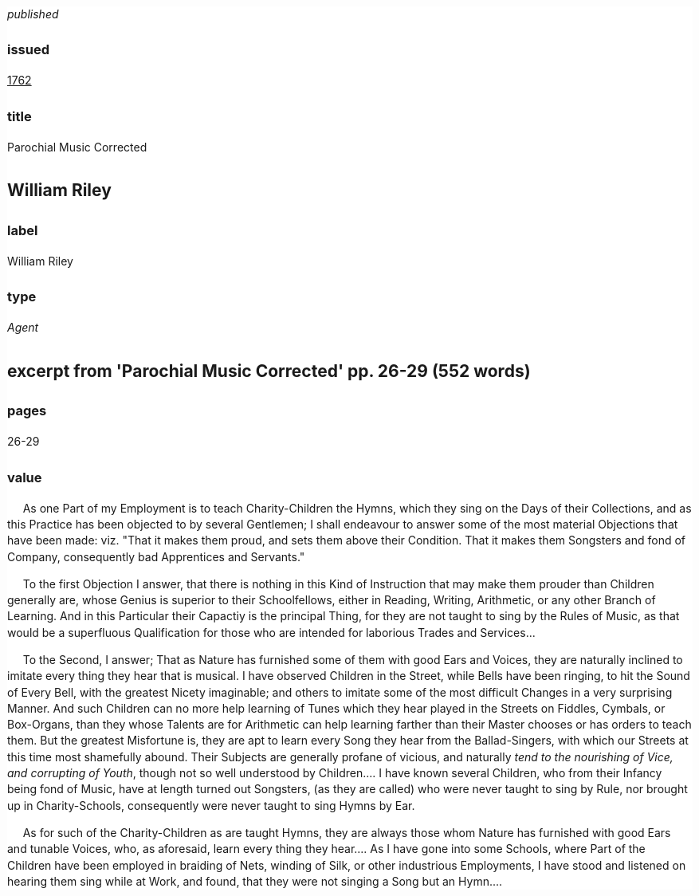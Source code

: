 *published*

### issued


[1762](#1762)

### title


Parochial Music Corrected

## William Riley

### label


William Riley

### type


*Agent*

## excerpt from 'Parochial Music Corrected' pp. 26-29 (552 words)

### pages


26-29

### value


<p>&nbsp; &nbsp; &nbsp;As one Part of my Employment is to teach Charity-Children the Hymns, which they sing on the Days of their Collections, and as this Practice has been objected to by several Gentlemen; I shall endeavour to answer some of the most material Objections that have been made: viz. "That it makes them proud, and sets them above their Condition. That it makes them Songsters and fond of Company, consequently bad Apprentices and Servants."</p>
<p>&nbsp; &nbsp; &nbsp;To the first Objection I answer, that there is nothing in this Kind of Instruction that may make them prouder than Children generally are, whose Genius is superior to their Schoolfellows, either in Reading, Writing, Arithmetic, or any other Branch of Learning. And in this Particular their Capactiy is the principal Thing, for they are not taught to sing by the Rules of Music, as that would be a superfluous Qualification for those who are intended for laborious Trades and Services...</p>
<p>&nbsp; &nbsp; &nbsp;To the Second, I answer; That as Nature has furnished some of them with good Ears and Voices, they are naturally inclined to imitate every thing they hear that is musical. I have observed Children in the Street, while Bells have been ringing, to hit the Sound of Every Bell, with the greatest Nicety imaginable; and others to imitate some of the most difficult Changes in a very surprising Manner. And such Children can no more help learning of Tunes which they hear played in the Streets on Fiddles, Cymbals, or Box-Organs, than they whose Talents are for Arithmetic can help learning farther than their Master chooses or has orders to teach them. But the greatest Misfortune is, they are apt to learn every Song they hear from the Ballad-Singers, with which our Streets at this time most shamefully abound. Their Subjects are generally profane of vicious, and naturally <em>tend to the nourishing of Vice, and corrupting of Youth</em>, though not so well understood by Children.... I have known several Children, who from their Infancy being fond of Music, have at length turned out Songsters, (as they are called) who were never taught to sing by Rule, nor brought up in Charity-Schools, consequently were never taught to sing Hymns by Ear.</p>
<p>&nbsp; &nbsp; &nbsp;As for such of the Charity-Children as are taught Hymns, they are always those whom Nature has furnished with good Ears and tunable Voices, who, as aforesaid, learn every thing they hear.... As I have gone into some Schools, where Part of the Children have been employed in braiding of Nets, winding of Silk, or other industrious Employments, I have stood and listened on hearing them sing while at Work, and found, that they were not singing a Song but an Hymn....</p>